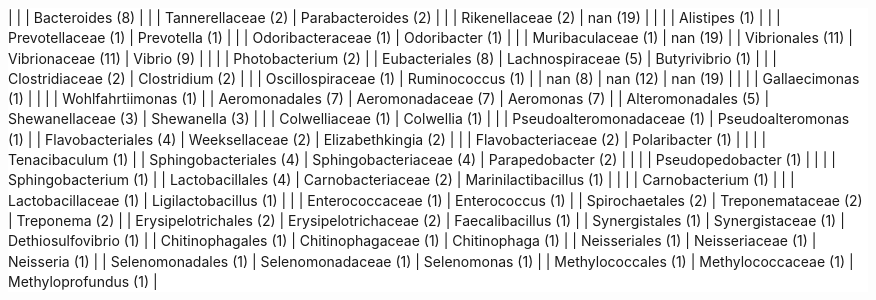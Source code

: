 |                        |                            | Bacteroides (8)         |
|                        | Tannerellaceae (2)         | Parabacteroides (2)     |
|                        | Rikenellaceae (2)          | nan (19)                |
|                        |                            | Alistipes (1)           |
|                        | Prevotellaceae (1)         | Prevotella (1)          |
|                        | Odoribacteraceae (1)       | Odoribacter (1)         |
|                        | Muribaculaceae (1)         | nan (19)                |
| Vibrionales (11)       | Vibrionaceae (11)          | Vibrio (9)              |
|                        |                            | Photobacterium (2)      |
| Eubacteriales (8)      | Lachnospiraceae (5)        | Butyrivibrio (1)        |
|                        | Clostridiaceae (2)         | Clostridium (2)         |
|                        | Oscillospiraceae (1)       | Ruminococcus (1)        |
| nan (8)                | nan (12)                   | nan (19)                |
|                        |                            | Gallaecimonas (1)       |
|                        |                            | Wohlfahrtiimonas (1)    |
| Aeromonadales (7)      | Aeromonadaceae (7)         | Aeromonas (7)           |
| Alteromonadales (5)    | Shewanellaceae (3)         | Shewanella (3)          |
|                        | Colwelliaceae (1)          | Colwellia (1)           |
|                        | Pseudoalteromonadaceae (1) | Pseudoalteromonas (1)   |
| Flavobacteriales (4)   | Weeksellaceae (2)          | Elizabethkingia (2)     |
|                        | Flavobacteriaceae (2)      | Polaribacter (1)        |
|                        |                            | Tenacibaculum (1)       |
| Sphingobacteriales (4) | Sphingobacteriaceae (4)    | Parapedobacter (2)      |
|                        |                            | Pseudopedobacter (1)    |
|                        |                            | Sphingobacterium (1)    |
| Lactobacillales (4)    | Carnobacteriaceae (2)      | Marinilactibacillus (1) |
|                        |                            | Carnobacterium (1)      |
|                        | Lactobacillaceae (1)       | Ligilactobacillus (1)   |
|                        | Enterococcaceae (1)        | Enterococcus (1)        |
| Spirochaetales (2)     | Treponemataceae (2)        | Treponema (2)           |
| Erysipelotrichales (2) | Erysipelotrichaceae (2)    | Faecalibacillus (1)     |
| Synergistales (1)      | Synergistaceae (1)         | Dethiosulfovibrio (1)   |
| Chitinophagales (1)    | Chitinophagaceae (1)       | Chitinophaga (1)        |
| Neisseriales (1)       | Neisseriaceae (1)          | Neisseria (1)           |
| Selenomonadales (1)    | Selenomonadaceae (1)       | Selenomonas (1)         |
| Methylococcales (1)    | Methylococcaceae (1)       | Methyloprofundus (1)    |
